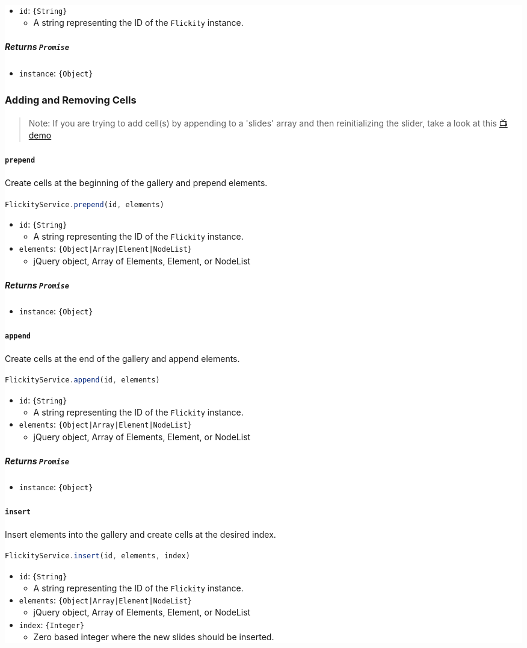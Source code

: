 - `id`: `{String}`
  - A string representing the ID of the `Flickity` instance.

##### Returns `Promise`

- `instance`: `{Object}`


### Adding and Removing Cells

> Note: If you are trying to add cell(s) by appending to a 'slides' array and then reinitializing
> the slider, take a look at this [:tv: demo][demo_inject_slide]

#### `prepend`

Create cells at the beginning of the gallery and prepend elements.

```javascript
FlickityService.prepend(id, elements)
```

- `id`: `{String}`
  - A string representing the ID of the `Flickity` instance.
- `elements`: `{Object|Array|Element|NodeList}`
  - jQuery object, Array of Elements, Element, or NodeList

##### Returns `Promise`

- `instance`: `{Object}`


#### `append`

Create cells at the end of the gallery and append elements.

```javascript
FlickityService.append(id, elements)
```

- `id`: `{String}`
  - A string representing the ID of the `Flickity` instance.
- `elements`: `{Object|Array|Element|NodeList}`
  - jQuery object, Array of Elements, Element, or NodeList

##### Returns `Promise`

- `instance`: `{Object}`


#### `insert`

Insert elements into the gallery and create cells at the desired index.

```javascript
FlickityService.insert(id, elements, index)
```

- `id`: `{String}`
  - A string representing the ID of the `Flickity` instance.
- `elements`: `{Object|Array|Element|NodeList}`
  - jQuery object, Array of Elements, Element, or NodeList
- `index`: `{Integer}`
  - Zero based integer where the new slides should be inserted.


[issues]: https://github.com/benjamincharity/angular-flickity/issues
[flickity_api]: http://flickity.metafizzy.co/api.html
[flickity_options]: http://flickity.metafizzy.co/options.html
[flickity_events]: http://flickity.metafizzy.co/api.html#events
[flickity]: https://github.com/metafizzy/flickity
[flickity_docs]: http://flickity.metafizzy.co
[source]: https://github.com/benjamincharity/angular-flickity/tree/master/src
[emit]: https://docs.angularjs.org/api/ng/type/$rootScope.Scope#$emit
[destroy]: https://docs.angularjs.org/api/ng/type/$rootScope.Scope#$destroy
[desandro]: http://desandro.com
[metafizzy]: http://metafizzy.co/
[packery]: http://packery.metafizzy.co/
[isotope]: http://isotope.metafizzy.co/
[flickity_license]: http://flickity.metafizzy.co/license.html
[angular]: https://angularjs.org
[flickity_imagesloaded]: https://github.com/metafizzy/flickity-imagesloaded
[flickity-bg-lazyload]: https://github.com/metafizzy/flickity-bg-lazyload
[demo_collection]: http://codepen.io/collection/nNzQxk/
[demo_basic]: http://codepen.io/benjamincharity/pen/amxVaV?editors=1000
[demo_multiple_instances]: http://codepen.io/benjamincharity/pen/dpEqoj?editors=1000
[demo_events]: http://codepen.io/benjamincharity/pen/yaWxor?editors=0010
[demo_service_select]: http://codepen.io/benjamincharity/pen/KgLxRW?editors=0010
[demo_create_remote_docready]: http://codepen.io/benjamincharity/pen/NRVLEb?editors=0010
[demo_inject_slide]: http://codepen.io/benjamincharity/pen/qaGJmW?editors=0010
[demo_bglazyload]: http://codepen.io/kukac7/pen/vyXjBp
[demo_collection]: http://codepen.io/collection/nNzQxk/
[demo_basic]: http://codepen.io/benjamincharity/pen/amxVaV?editors=1000
[demo_multiple_instances]: http://codepen.io/benjamincharity/pen/dpEqoj?editors=1000
[demo_events]: http://codepen.io/benjamincharity/pen/yaWxor?editors=0010
[demo_service_select]: http://codepen.io/benjamincharity/pen/KgLxRW?editors=0010
[demo_create_remote_docready]: http://codepen.io/benjamincharity/pen/NRVLEb?editors=0010
[demo_inject_slide]: http://codepen.io/benjamincharity/pen/qaGJmW?editors=0010
[demo_bglazyload]: http://codepen.io/kukac7/pen/vyXjBp
[license_image]: http://img.shields.io/badge/license-MIT-blue.svg
[license_url]: LICENSE
[npm_url]: https://npmjs.org/package/angular-flickity
[npm_version_image]: http://img.shields.io/npm/v/angular-flickity.svg
[coverage_image]: https://coveralls.io/repos/github/benjamincharity/angular-flickity/badge.svg
[coverage_url]: https://coveralls.io/github/benjamincharity/angular-flickity
[circle_badge]: https://circleci.com/gh/benjamincharity/angular-flickity/tree/master.svg?style=svg
[circle_link]: https://circleci.com/gh/benjamincharity/angular-flickity/tree/master